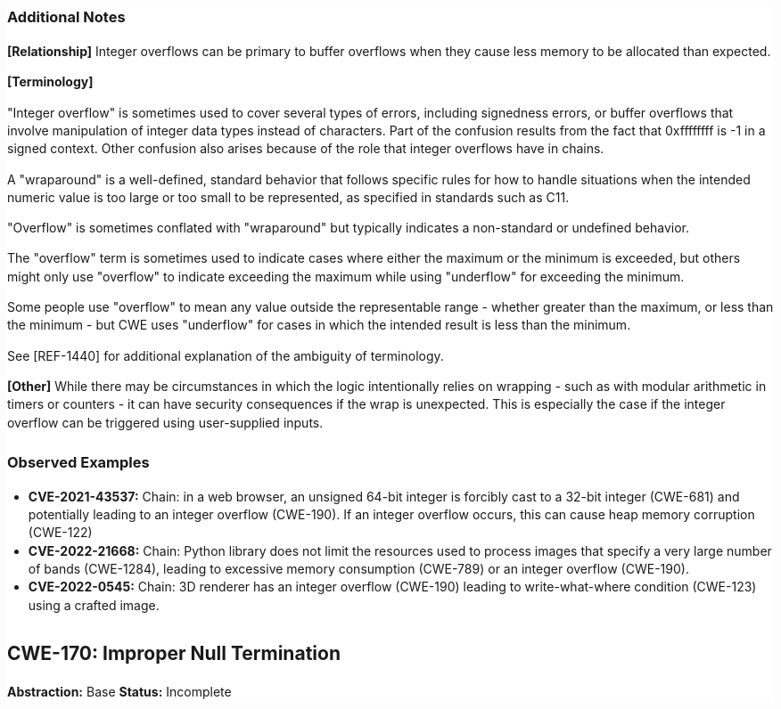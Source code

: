 
### Additional Notes
**[Relationship]** Integer overflows can be primary to buffer overflows when they cause less memory to be allocated than expected.

**[Terminology]** 

"Integer overflow" is sometimes used to cover several types of errors, including signedness errors, or buffer overflows that involve manipulation of integer data types instead of characters. Part of the confusion results from the fact that 0xffffffff is -1 in a signed context. Other confusion also arises because of the role that integer overflows have in chains.


A "wraparound" is a well-defined, standard behavior that follows specific rules for how to handle situations when the intended numeric value is too large or too small to be represented, as specified in standards such as C11.


"Overflow" is sometimes conflated with "wraparound" but typically indicates a non-standard or undefined behavior.


The "overflow" term is sometimes used to indicate cases where either the maximum or the minimum is exceeded, but others might only use "overflow" to indicate exceeding the maximum while using "underflow" for exceeding the minimum.


Some people use "overflow" to mean any value outside the representable range - whether greater than the maximum, or less than the minimum - but CWE uses "underflow" for cases in which the intended result is less than the minimum.


See [REF-1440] for additional explanation of the ambiguity of terminology.


**[Other]** While there may be circumstances in which the logic intentionally relies on wrapping - such as with modular arithmetic in timers or counters - it can have security consequences if the wrap is unexpected. This is especially the case if the integer overflow can be triggered using user-supplied inputs.



### Observed Examples
- **CVE-2021-43537:** Chain: in a web browser, an unsigned 64-bit integer is forcibly cast to a 32-bit integer (CWE-681) and potentially leading to an integer overflow (CWE-190). If an integer overflow occurs, this can cause heap memory corruption (CWE-122)
- **CVE-2022-21668:** Chain: Python library does not limit the resources used to process images that specify a very large number of bands (CWE-1284), leading to excessive memory consumption (CWE-789) or an integer overflow (CWE-190).
- **CVE-2022-0545:** Chain: 3D renderer has an integer overflow (CWE-190) leading to write-what-where condition (CWE-123) using a crafted image.




## CWE-170: Improper Null Termination
**Abstraction:** Base
**Status:** Incomplete
